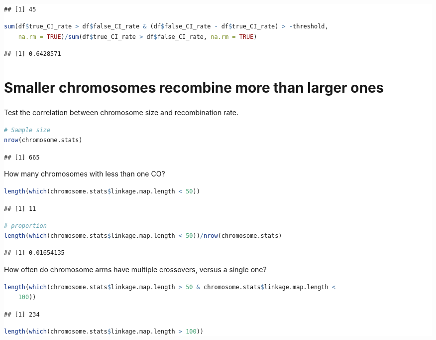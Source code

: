 ```
## [1] 45
```

```r
sum(df$true_CI_rate > df$false_CI_rate & (df$false_CI_rate - df$true_CI_rate) > -threshold, 
    na.rm = TRUE)/sum(df$true_CI_rate > df$false_CI_rate, na.rm = TRUE)
```

```
## [1] 0.6428571
```



# Smaller chromosomes recombine more than larger ones

Test the correlation between chromosome size and recombination rate.


```r
# Sample size
nrow(chromosome.stats)
```

```
## [1] 665
```


How many chromosomes with less than one CO?


```r
length(which(chromosome.stats$linkage.map.length < 50))
```

```
## [1] 11
```

```r
# proportion
length(which(chromosome.stats$linkage.map.length < 50))/nrow(chromosome.stats)
```

```
## [1] 0.01654135
```

How often do chromosome arms have multiple crossovers, versus a single one?

```r
length(which(chromosome.stats$linkage.map.length > 50 & chromosome.stats$linkage.map.length < 
    100))
```

```
## [1] 234
```

```r
length(which(chromosome.stats$linkage.map.length > 100))
```
